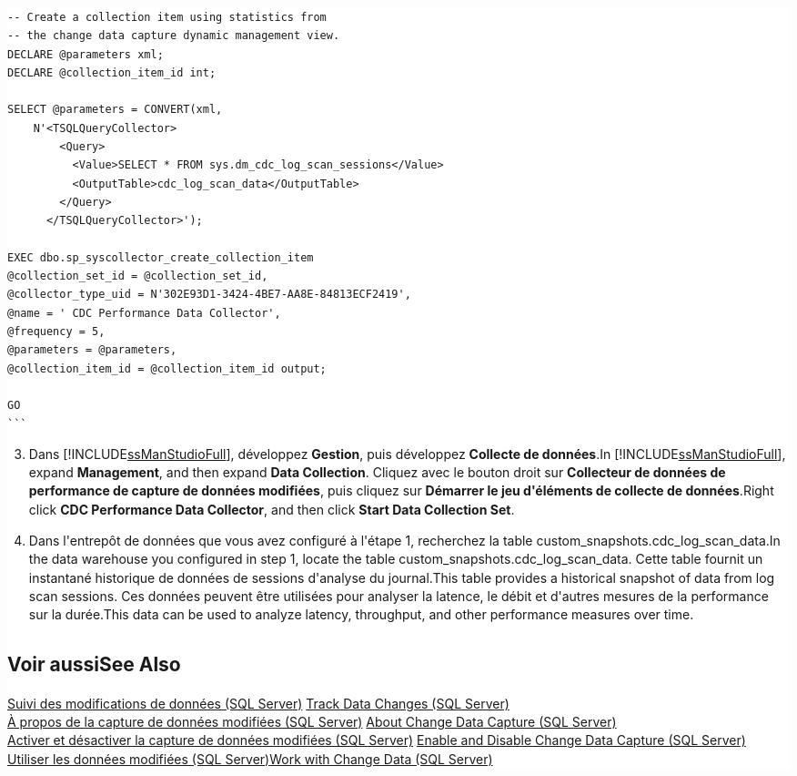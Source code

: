     -- Create a collection item using statistics from   
    -- the change data capture dynamic management view.  
    DECLARE @parameters xml;  
    DECLARE @collection_item_id int;  
  
    SELECT @parameters = CONVERT(xml,   
        N'<TSQLQueryCollector>  
            <Query>  
              <Value>SELECT * FROM sys.dm_cdc_log_scan_sessions</Value>  
              <OutputTable>cdc_log_scan_data</OutputTable>  
            </Query>  
          </TSQLQueryCollector>');  
  
    EXEC dbo.sp_syscollector_create_collection_item  
    @collection_set_id = @collection_set_id,  
    @collector_type_uid = N'302E93D1-3424-4BE7-AA8E-84813ECF2419',  
    @name = ' CDC Performance Data Collector',  
    @frequency = 5,   
    @parameters = @parameters,  
    @collection_item_id = @collection_item_id output;  
  
    GO  
    ```  
  
3.  <span data-ttu-id="579a2-204">Dans [!INCLUDE[ssManStudioFull](../../includes/ssmanstudiofull-md.md)], développez **Gestion**, puis développez **Collecte de données**.</span><span class="sxs-lookup"><span data-stu-id="579a2-204">In [!INCLUDE[ssManStudioFull](../../includes/ssmanstudiofull-md.md)], expand **Management**, and then expand **Data Collection**.</span></span> <span data-ttu-id="579a2-205">Cliquez avec le bouton droit sur **Collecteur de données de performance de capture de données modifiées**, puis cliquez sur **Démarrer le jeu d'éléments de collecte de données**.</span><span class="sxs-lookup"><span data-stu-id="579a2-205">Right click **CDC Performance Data Collector**, and then click **Start Data Collection Set**.</span></span>  
  
4.  <span data-ttu-id="579a2-206">Dans l'entrepôt de données que vous avez configuré à l'étape 1, recherchez la table custom_snapshots.cdc_log_scan_data.</span><span class="sxs-lookup"><span data-stu-id="579a2-206">In the data warehouse you configured in step 1, locate the table custom_snapshots.cdc_log_scan_data.</span></span> <span data-ttu-id="579a2-207">Cette table fournit un instantané historique de données de sessions d'analyse du journal.</span><span class="sxs-lookup"><span data-stu-id="579a2-207">This table provides a historical snapshot of data from log scan sessions.</span></span> <span data-ttu-id="579a2-208">Ces données peuvent être utilisées pour analyser la latence, le débit et d'autres mesures de la performance sur la durée.</span><span class="sxs-lookup"><span data-stu-id="579a2-208">This data can be used to analyze latency, throughput, and other performance measures over time.</span></span>  
  
## <a name="see-also"></a><span data-ttu-id="579a2-209">Voir aussi</span><span class="sxs-lookup"><span data-stu-id="579a2-209">See Also</span></span>  
 <span data-ttu-id="579a2-210">[Suivi des modifications de données &#40;SQL Server&#41;](track-data-changes-sql-server.md) </span><span class="sxs-lookup"><span data-stu-id="579a2-210">[Track Data Changes &#40;SQL Server&#41;](track-data-changes-sql-server.md) </span></span>  
 <span data-ttu-id="579a2-211">[À propos de la capture de données modifiées &#40;SQL Server&#41;](../track-changes/about-change-data-capture-sql-server.md) </span><span class="sxs-lookup"><span data-stu-id="579a2-211">[About Change Data Capture &#40;SQL Server&#41;](../track-changes/about-change-data-capture-sql-server.md) </span></span>  
 <span data-ttu-id="579a2-212">[Activer et désactiver la capture de données modifiées &#40;SQL Server&#41;](enable-and-disable-change-data-capture-sql-server.md) </span><span class="sxs-lookup"><span data-stu-id="579a2-212">[Enable and Disable Change Data Capture &#40;SQL Server&#41;](enable-and-disable-change-data-capture-sql-server.md) </span></span>  
 [<span data-ttu-id="579a2-213">Utiliser les données modifiées &#40;SQL Server&#41;</span><span class="sxs-lookup"><span data-stu-id="579a2-213">Work with Change Data &#40;SQL Server&#41;</span></span>](work-with-change-data-sql-server.md)  
  
  
